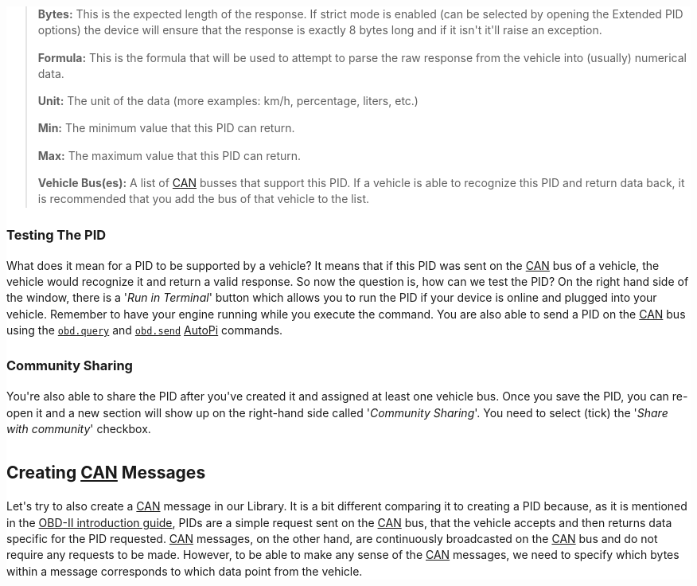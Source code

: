 >**Bytes:** This is the expected length of the response. If strict mode is enabled (can be selected
>by opening the Extended PID options) the device will ensure that the response is exactly 8 bytes
>long and if it isn't it'll raise an exception.
>
>**Formula:** This is the formula that will be used to attempt to parse the raw response from the
>vehicle into (usually) numerical data.
>
>**Unit:** The unit of the data (more examples: km/h, percentage, liters, etc.)
>
>**Min:** The minimum value that this PID can return.
>
>**Max:** The maximum value that this PID can return.
>
>**Vehicle Bus(es):** A list of [CAN](https://www.autopi.io/hardware/autopi-canfd-pro) busses that support this PID. If a vehicle is able to recognize
>this PID and return data back, it is recommended that you add the bus of that vehicle to the list.

### Testing The PID
What does it mean for a PID to be supported by a vehicle? It means that if this PID was sent on the
[CAN](https://www.autopi.io/hardware/autopi-canfd-pro) bus of a vehicle, the vehicle would recognize it and return a valid response. So now the
question is, how can we test the PID? On the right hand side of the window, there is a '*Run in
Terminal*' button which allows you to run the PID if your device is online and plugged into your
vehicle. Remember to have your engine running while you execute the command. You are also able
to send a PID on the [CAN](https://www.autopi.io/hardware/autopi-canfd-pro) bus using the [`obd.query`](/core/commands/obd.md#obdquery) and
[`obd.send`](/core/commands/obd.md#obdsend) [AutoPi](https://www.autopi.io) commands.

### Community Sharing
You're also able to share the PID after you've created it and assigned at least one vehicle bus.
Once you save the PID, you can re-open it and a new section will show up on the right-hand side
called '*Community Sharing*'. You need to select (tick) the '*Share with community*' checkbox.


## Creating [CAN](https://www.autopi.io/hardware/autopi-canfd-pro) Messages

Let's try to also create a [CAN](https://www.autopi.io/hardware/autopi-canfd-pro) message in our Library. It is a bit different comparing it to
creating a PID because, as it is mentioned in the [OBD-II introduction guide](/cloud/obd-ii/index.md),
PIDs are a simple request sent on the [CAN](https://www.autopi.io/hardware/autopi-canfd-pro) bus, that the vehicle accepts and then returns data
specific for the PID requested. [CAN](https://www.autopi.io/hardware/autopi-canfd-pro) messages, on the other hand, are continuously broadcasted on
the [CAN](https://www.autopi.io/hardware/autopi-canfd-pro) bus and do not require any requests to be made. However, to be able to make any sense of
the [CAN](https://www.autopi.io/hardware/autopi-canfd-pro) messages, we need to specify which bytes within a message corresponds to which data point
from the vehicle.

